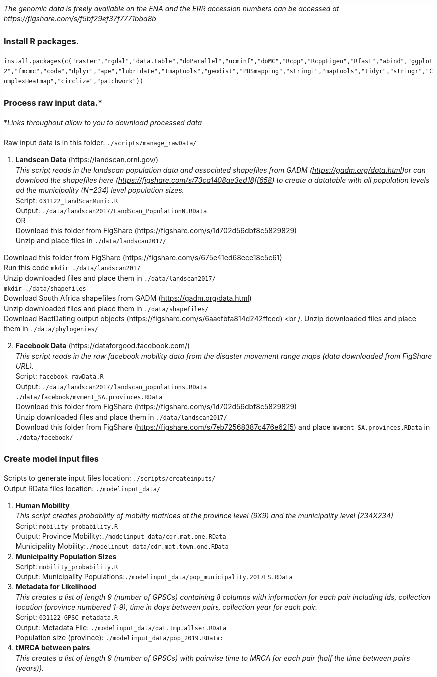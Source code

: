 *The genomic data is freely available on the ENA and the ERR accession numbers can be accessed at https://figshare.com/s/f5bf29ef37f7771bba8b* 

### Install R packages. 
```install.packages(c("raster","rgdal","data.table","doParallel","ucminf","doMC","Rcpp","RcppEigen","Rfast","abind","ggplot2","fmcmc","coda","dplyr","ape","lubridate","tmaptools","geodist","PBSmapping","stringi","maptools","tidyr","stringr","ComplexHeatmap","circlize","patchwork"))```

### Process raw input data.*
**Links throughout allow to you to download processed data* <br />
<br />
Raw input data is in this folder:
```./scripts/manage_rawData/```
1) **Landscan Data** (https://landscan.ornl.gov/) <br />
*This script reads in the landscan population data and associated shapefiles from GADM (https://gadm.org/data.html)or can download the shapefiles here (https://figshare.com/s/73ca1408ae3ed18ff658) to create a datatable with all population levels ad the municipality (N=234) level population sizes.*  
Script: ```031122_LandScanMunic.R``` <br />
Output: ```./data/landscan2017/LandScan_PopulationN.RData```  <br />
OR <br />
Download this folder from FigShare (https://figshare.com/s/1d702d56dbf8c5829829)<br />
Unzip and place files in ```./data/landscan2017/```<br />

 Download this folder from FigShare (https://figshare.com/s/675e41ed68ece18c5c61)<br />
  Run this code ```mkdir ./data/landscan2017``` <br />
  Unzip downloaded files and place them in ```./data/landscan2017/```<br />
  ```mkdir ./data/shapefiles```<br />
  Download South Africa shapefiles from GADM (https://gadm.org/data.html)<br />
  Unzip downloaded files and place them in ```./data/shapefiles/```<br />
Download BactDating output objects (https://figshare.com/s/6aaefbfa814d242ffced) <br /.
Unzip downloaded files and place them in ```./data/phylogenies/```<br />

2) **Facebook Data** (https://dataforgood.facebook.com/) <br />
*This script reads in the raw facebook mobility data from the disaster movement range maps (data downloaded from FigShare URL).*<br />
Script: ```facebook_rawData.R``` <br />
Output: ```./data/landscan2017/landscan_populations.RData```  <br />
```./data/facebook/mvment_SA.provinces.RData```  <br />
Download this folder from FigShare (https://figshare.com/s/1d702d56dbf8c5829829) <br />
Unzip downloaded files and place them in ```./data/landscan2017/```<br />
Download this folder from FigShare (https://figshare.com/s/7eb72568387c476e62f5) and place ```mvment_SA.provinces.RData``` in ```./data/facebook/``` <br />

### Create model input files
Scripts to generate input files location: ```./scripts/createinputs/``` <br />
Output RData files location: ```./modelinput_data/``` <br />
1) **Human Mobility** <br />
*This script creates probability of moblity matrices at the province level (9X9) and the municipality level (234X234)*  
Script: ```mobility_probability.R``` <br />
Output: Province Mobility:```./modelinput_data/cdr.mat.one.RData ``` <br />
Municipality Mobility:```./modelinput_data/cdr.mat.town.one.RData ``` <br />
2) **Municipality Population Sizes** <br />
Script: ```mobility_probability.R``` <br />
Output: Municipality Populations:```./modelinput_data/pop_municipality.2017LS.RData```  <br />
3) **Metadata for Likelihood**<br />
*This creates a list of length 9 (number of GPSCs) containing 8 columns with information for each pair including ids, collection location (province numbered 1-9), time in days between pairs, collection year for each pair.*<br />
Script: ```031122_GPSC_metadata.R```<br />
Output: Metadata File: ```./modelinput_data/dat.tmp.allser.RData```<br />
Population size (province): ```./modelinput_data/pop_2019.RData: ```<br />
4) **tMRCA between pairs**<br />
*This creates a list of length 9 (number of GPSCs) with pairwise time to MRCA for each pair (half the time between pairs (years)).*<br />
```